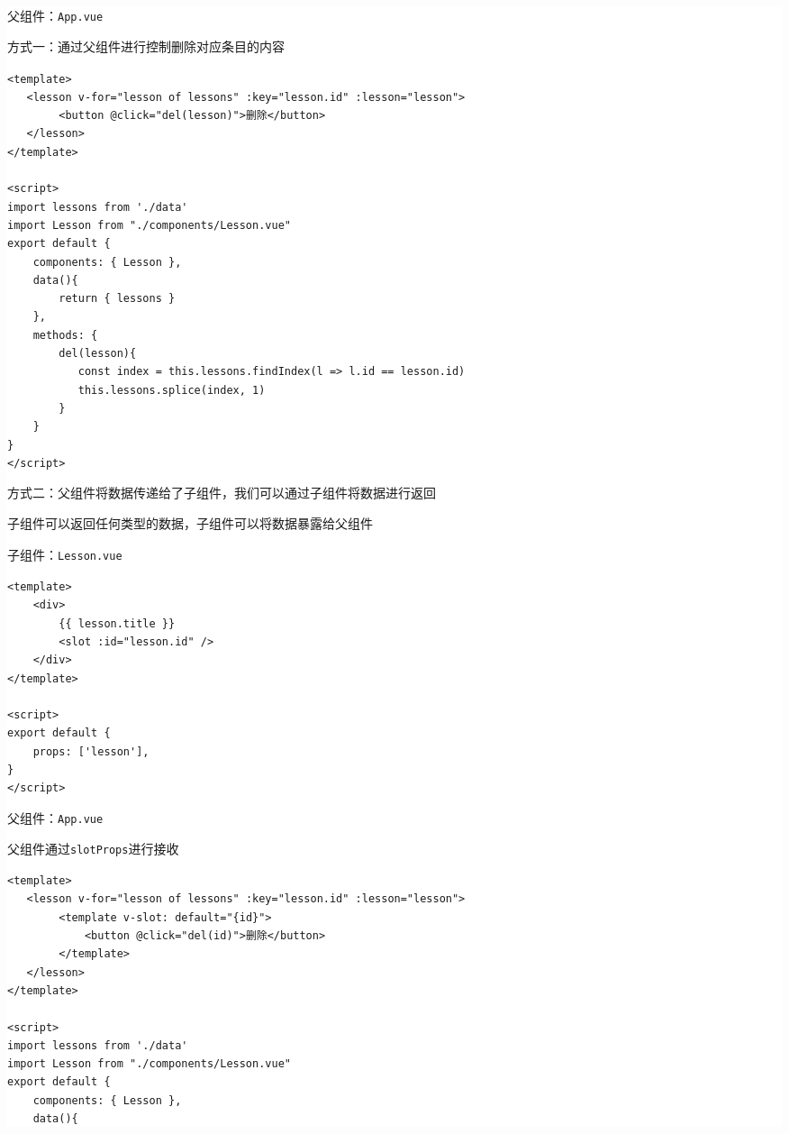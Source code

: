 父组件：`App.vue`

方式一：通过父组件进行控制删除对应条目的内容

```vue
<template>
   <lesson v-for="lesson of lessons" :key="lesson.id" :lesson="lesson">
   		<button @click="del(lesson)">删除</button>
   </lesson>
</template>

<script>
import lessons from './data'
import Lesson from "./components/Lesson.vue"
export default {
    components: { Lesson },
    data(){
        return { lessons }
    },
    methods: {
        del(lesson){
           const index = this.lessons.findIndex(l => l.id == lesson.id)
           this.lessons.splice(index, 1)
        }
    }
}
</script>
```

方式二：父组件将数据传递给了子组件，我们可以通过子组件将数据进行返回

子组件可以返回任何类型的数据，子组件可以将数据暴露给父组件

子组件：`Lesson.vue`

```vue
<template>
	<div>
        {{ lesson.title }}
        <slot :id="lesson.id" />
    </div>
</template>

<script>
export default {
    props: ['lesson'],
}
</script>
```

父组件：`App.vue`

父组件通过`slotProps`进行接收

```vue
<template>
   <lesson v-for="lesson of lessons" :key="lesson.id" :lesson="lesson">
		<template v-slot: default="{id}">
            <button @click="del(id)">删除</button>
		</template>
   </lesson>
</template>

<script>
import lessons from './data'
import Lesson from "./components/Lesson.vue"
export default {
    components: { Lesson },
    data(){
```